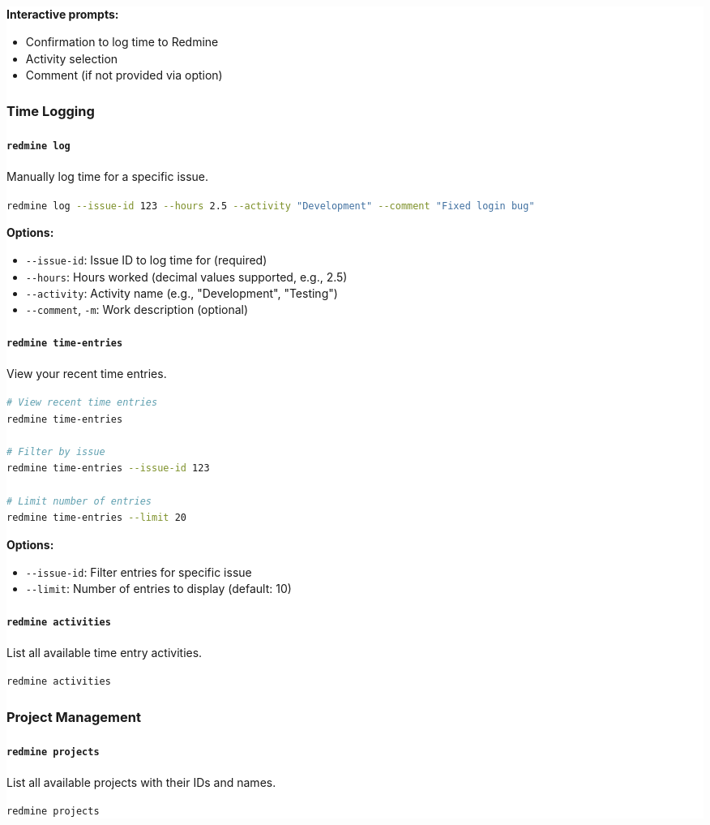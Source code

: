 **Interactive prompts:**

- Confirmation to log time to Redmine
- Activity selection
- Comment (if not provided via option)

### Time Logging

#### `redmine log`

Manually log time for a specific issue.

```bash
redmine log --issue-id 123 --hours 2.5 --activity "Development" --comment "Fixed login bug"
```

**Options:**

- `--issue-id`: Issue ID to log time for (required)
- `--hours`: Hours worked (decimal values supported, e.g., 2.5)
- `--activity`: Activity name (e.g., "Development", "Testing")
- `--comment`, `-m`: Work description (optional)

#### `redmine time-entries`

View your recent time entries.

```bash
# View recent time entries
redmine time-entries

# Filter by issue
redmine time-entries --issue-id 123

# Limit number of entries
redmine time-entries --limit 20
```

**Options:**

- `--issue-id`: Filter entries for specific issue
- `--limit`: Number of entries to display (default: 10)

#### `redmine activities`

List all available time entry activities.

```bash
redmine activities
```

### Project Management

#### `redmine projects`

List all available projects with their IDs and names.

```bash
redmine projects
```
